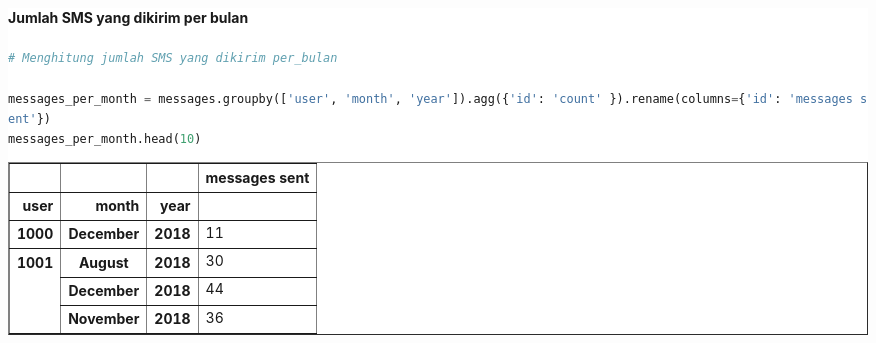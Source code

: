 #### Jumlah SMS yang dikirim per bulan


```python
# Menghitung jumlah SMS yang dikirim per_bulan 

messages_per_month = messages.groupby(['user', 'month', 'year']).agg({'id': 'count' }).rename(columns={'id': 'messages sent'})
messages_per_month.head(10)
```




<div>
<style scoped>
    .dataframe tbody tr th:only-of-type {
        vertical-align: middle;
    }

    .dataframe tbody tr th {
        vertical-align: top;
    }

    .dataframe thead th {
        text-align: right;
    }
</style>
<table border="1" class="dataframe">
  <thead>
    <tr style="text-align: right;">
      <th></th>
      <th></th>
      <th></th>
      <th>messages sent</th>
    </tr>
    <tr>
      <th>user</th>
      <th>month</th>
      <th>year</th>
      <th></th>
    </tr>
  </thead>
  <tbody>
    <tr>
      <th>1000</th>
      <th>December</th>
      <th>2018</th>
      <td>11</td>
    </tr>
    <tr>
      <th rowspan="5" valign="top">1001</th>
      <th>August</th>
      <th>2018</th>
      <td>30</td>
    </tr>
    <tr>
      <th>December</th>
      <th>2018</th>
      <td>44</td>
    </tr>
    <tr>
      <th>November</th>
      <th>2018</th>
      <td>36</td>
    </tr>
    <tr>